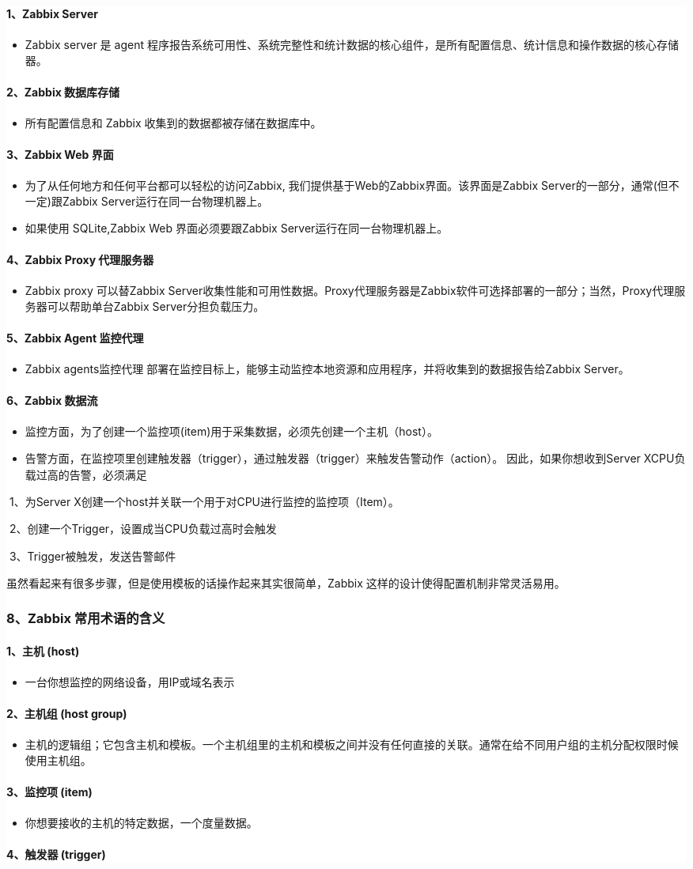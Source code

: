#### 1、Zabbix Server

-  Zabbix server 是 agent 程序报告系统可用性、系统完整性和统计数据的核心组件，是所有配置信息、统计信息和操作数据的核心存储器。 


#### 2、Zabbix 数据库存储

-  所有配置信息和 Zabbix 收集到的数据都被存储在数据库中。 


#### 3、Zabbix Web 界面

- 为了从任何地方和任何平台都可以轻松的访问Zabbix, 我们提供基于Web的Zabbix界面。该界面是Zabbix Server的一部分，通常(但不一定)跟Zabbix Server运行在同一台物理机器上。 


-  如果使用 SQLite,Zabbix Web 界面必须要跟Zabbix Server运行在同一台物理机器上。


#### 4、Zabbix Proxy 代理服务器

-  Zabbix proxy 可以替Zabbix Server收集性能和可用性数据。Proxy代理服务器是Zabbix软件可选择部署的一部分；当然，Proxy代理服务器可以帮助单台Zabbix Server分担负载压力。 


#### 5、Zabbix Agent 监控代理

-  Zabbix agents监控代理 部署在监控目标上，能够主动监控本地资源和应用程序，并将收集到的数据报告给Zabbix Server。 


#### 6、Zabbix 数据流

- 监控方面，为了创建一个监控项(item)用于采集数据，必须先创建一个主机（host）。

- 告警方面，在监控项里创建触发器（trigger），通过触发器（trigger）来触发告警动作（action）。 因此，如果你想收到Server XCPU负载过高的告警，必须满足

​      1、为Server X创建一个host并关联一个用于对CPU进行监控的监控项（Item）。 

​      2、创建一个Trigger，设置成当CPU负载过高时会触发 

​      3、Trigger被触发，发送告警邮件 

虽然看起来有很多步骤，但是使用模板的话操作起来其实很简单，Zabbix 这样的设计使得配置机制非常灵活易用。 

### 8、Zabbix 常用术语的含义

[//]: # (![image-20200408144725253]&#40;/assets/image-20200408144725253.png&#41;)

[//]: # (![image-20200408144903103]&#40;/assets/image-20200408144903103.png&#41;)

####  1、主机 (host) 

 - 一台你想监控的网络设备，用IP或域名表示 

####  2、主机组 (host group) 

 - 主机的逻辑组；它包含主机和模板。一个主机组里的主机和模板之间并没有任何直接的关联。通常在给不同用户组的主机分配权限时候使用主机组。 

#### 3、监控项 (item) 

 - 你想要接收的主机的特定数据，一个度量数据。 

####  4、触发器 (trigger) 


[//]: # (​                                 ![image-20200408150704319]&#40;/assets/image-20200408150704319.png&#41;)
[//]: # (![image-20200408144620616]&#40;/assets/image-20200408144620616.png&#41;)
[//]: # (- ![img]&#40;assets/1204916-20171202112943901-1385885917.png&#41;)